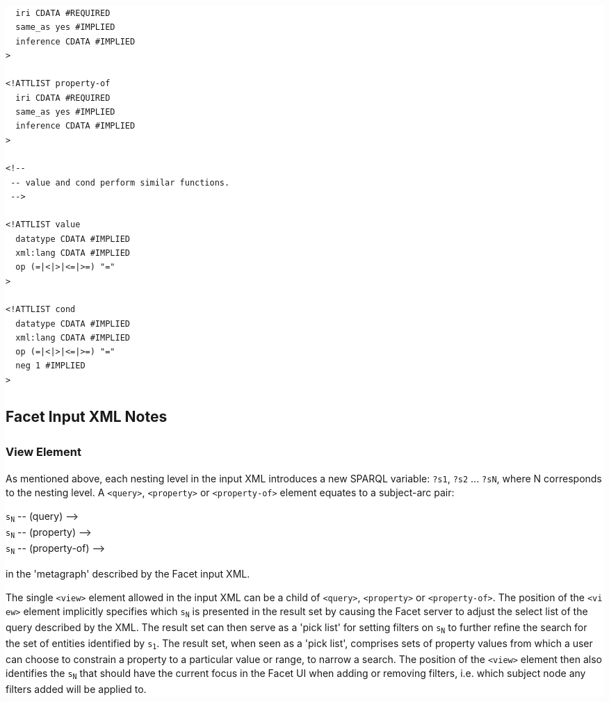 ```
  iri CDATA #REQUIRED
  same_as yes #IMPLIED
  inference CDATA #IMPLIED
>

<!ATTLIST property-of
  iri CDATA #REQUIRED
  same_as yes #IMPLIED
  inference CDATA #IMPLIED
>

<!--
 -- value and cond perform similar functions.
 -->

<!ATTLIST value
  datatype CDATA #IMPLIED
  xml:lang CDATA #IMPLIED
  op (=|<|>|<=|>=) "="
>

<!ATTLIST cond
  datatype CDATA #IMPLIED
  xml:lang CDATA #IMPLIED
  op (=|<|>|<=|>=) "="
  neg 1 #IMPLIED
>
```

## <a name="facet-input-xml-notes"></a>Facet Input XML Notes

### View Element

As mentioned above, each nesting level in the input XML introduces a new SPARQL variable: `?s1`, `?s2` ... `?sN`, where N corresponds to the nesting level. A `<query>`, `<property>` or `<property-of>` element equates to a subject-arc pair:

<code>s<sub>N</sub></code> -- (query) -->    
<code>s<sub>N</sub></code> -- (property) -->   
<code>s<sub>N</sub></code> -- (property-of) -->  

in the 'metagraph' described by the Facet input XML.

The single `<view>` element allowed in the input XML can be a child of `<query>`, `<property>` or `<property-of>`. The position of the `<view>` element implicitly specifies which <code>s<sub>N</sub></code> is presented in the result set by causing the Facet server to adjust the select list of the query described by the XML. The result set can then serve as a 'pick list' for setting filters on <code>s<sub>N</sub></code> to further refine the search for the set of entities identified by <code>s<sub>1</sub></code>. The result set, when seen as a 'pick list', comprises sets of property values from which a user can choose to constrain a property to a particular value or range, to narrow a search. The position of the `<view>` element then also identifies the <code>s<sub>N</sub></code> that should have the current focus in the Facet UI when adding or removing filters, i.e. which subject node any filters added will be applied to.
